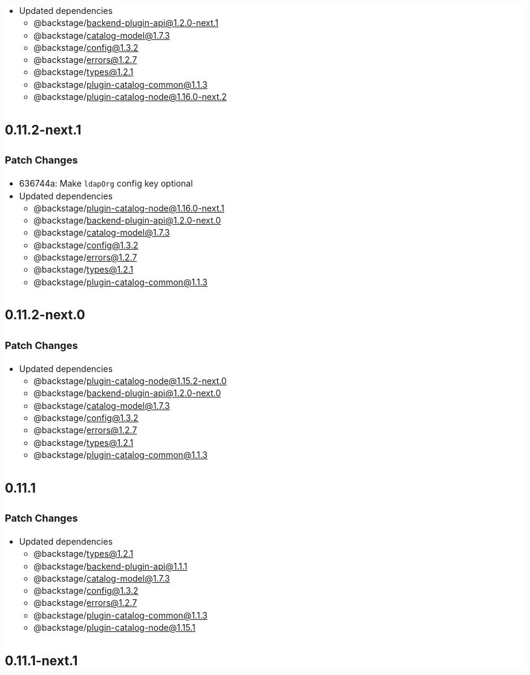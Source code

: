 - Updated dependencies
  - @backstage/backend-plugin-api@1.2.0-next.1
  - @backstage/catalog-model@1.7.3
  - @backstage/config@1.3.2
  - @backstage/errors@1.2.7
  - @backstage/types@1.2.1
  - @backstage/plugin-catalog-common@1.1.3
  - @backstage/plugin-catalog-node@1.16.0-next.2

## 0.11.2-next.1

### Patch Changes

- 636744a: Make `ldapOrg` config key optional
- Updated dependencies
  - @backstage/plugin-catalog-node@1.16.0-next.1
  - @backstage/backend-plugin-api@1.2.0-next.0
  - @backstage/catalog-model@1.7.3
  - @backstage/config@1.3.2
  - @backstage/errors@1.2.7
  - @backstage/types@1.2.1
  - @backstage/plugin-catalog-common@1.1.3

## 0.11.2-next.0

### Patch Changes

- Updated dependencies
  - @backstage/plugin-catalog-node@1.15.2-next.0
  - @backstage/backend-plugin-api@1.2.0-next.0
  - @backstage/catalog-model@1.7.3
  - @backstage/config@1.3.2
  - @backstage/errors@1.2.7
  - @backstage/types@1.2.1
  - @backstage/plugin-catalog-common@1.1.3

## 0.11.1

### Patch Changes

- Updated dependencies
  - @backstage/types@1.2.1
  - @backstage/backend-plugin-api@1.1.1
  - @backstage/catalog-model@1.7.3
  - @backstage/config@1.3.2
  - @backstage/errors@1.2.7
  - @backstage/plugin-catalog-common@1.1.3
  - @backstage/plugin-catalog-node@1.15.1

## 0.11.1-next.1
